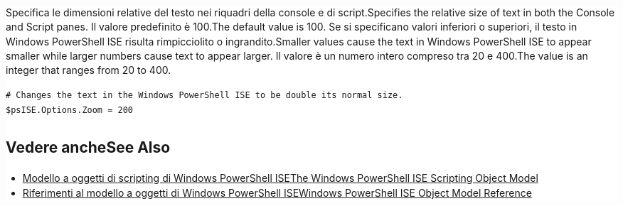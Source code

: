  <span data-ttu-id="ce9be-342">Specifica le dimensioni relative del testo nei riquadri della console e di script.</span><span class="sxs-lookup"><span data-stu-id="ce9be-342">Specifies the relative size of text in both the Console and Script panes.</span></span> <span data-ttu-id="ce9be-343">Il valore predefinito è 100.</span><span class="sxs-lookup"><span data-stu-id="ce9be-343">The default value is 100.</span></span> <span data-ttu-id="ce9be-344">Se si specificano valori inferiori o superiori, il testo in Windows PowerShell ISE risulta rimpicciolito o ingrandito.</span><span class="sxs-lookup"><span data-stu-id="ce9be-344">Smaller values cause the text in Windows PowerShell ISE to appear smaller while larger numbers cause text to appear larger.</span></span> <span data-ttu-id="ce9be-345">Il valore è un numero intero compreso tra 20 e 400.</span><span class="sxs-lookup"><span data-stu-id="ce9be-345">The value is an integer that ranges from 20 to 400.</span></span>

```
# Changes the text in the Windows PowerShell ISE to be double its normal size.
$psISE.Options.Zoom = 200
```

## <a name="see-also"></a><span data-ttu-id="ce9be-346">Vedere anche</span><span class="sxs-lookup"><span data-stu-id="ce9be-346">See Also</span></span>
- [<span data-ttu-id="ce9be-347">Modello a oggetti di scripting di Windows PowerShell ISE</span><span class="sxs-lookup"><span data-stu-id="ce9be-347">The Windows PowerShell ISE Scripting Object Model</span></span>](The-Windows-PowerShell-ISE-Scripting-Object-Model.md)
- [<span data-ttu-id="ce9be-348">Riferimenti al modello a oggetti di Windows PowerShell ISE</span><span class="sxs-lookup"><span data-stu-id="ce9be-348">Windows PowerShell ISE Object Model Reference</span></span>](Windows-PowerShell-ISE-Object-Model-Reference.md)

